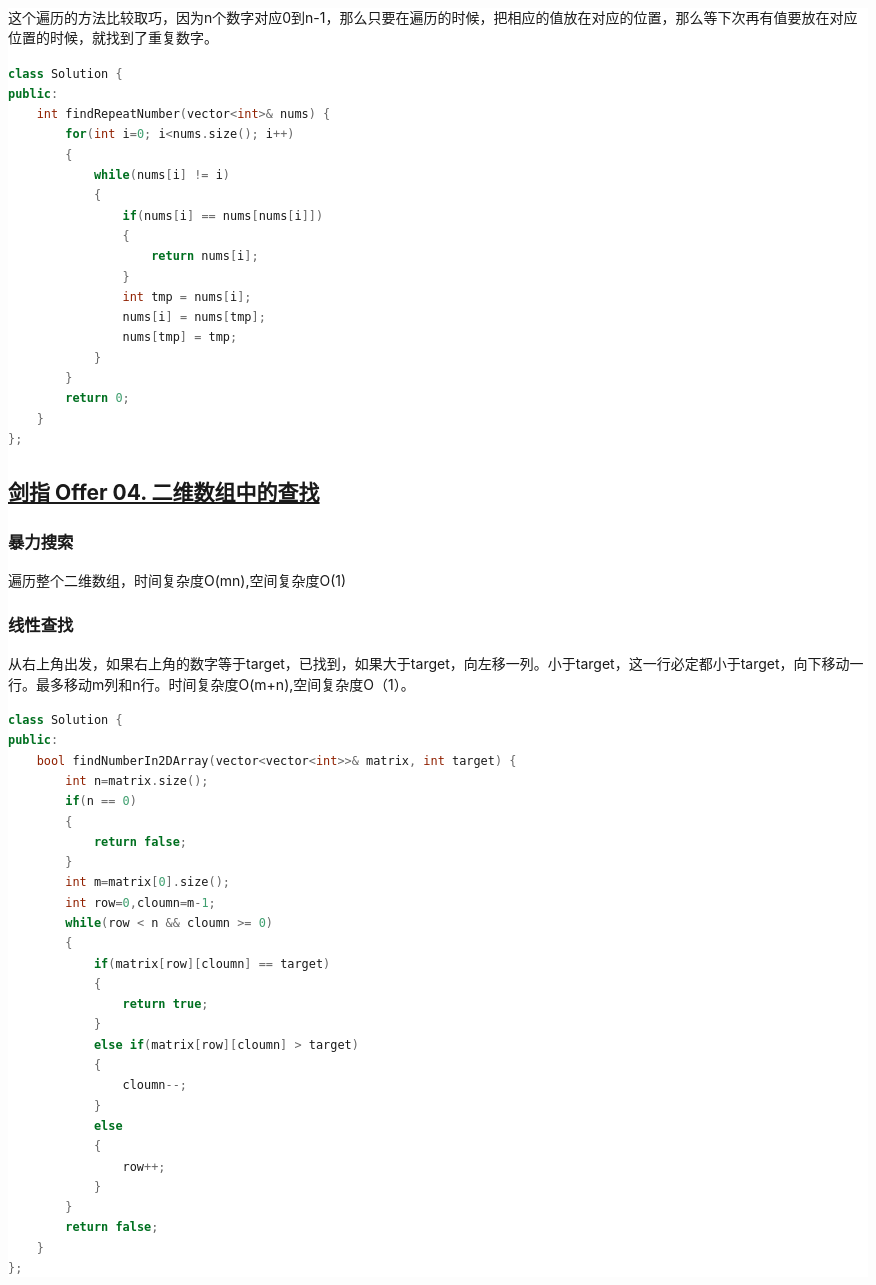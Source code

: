 这个遍历的方法比较取巧，因为n个数字对应0到n-1，那么只要在遍历的时候，把相应的值放在对应的位置，那么等下次再有值要放在对应位置的时候，就找到了重复数字。

```c++
class Solution {
public:
    int findRepeatNumber(vector<int>& nums) {
        for(int i=0; i<nums.size(); i++)
        {
            while(nums[i] != i)
            {
                if(nums[i] == nums[nums[i]])
                {
                    return nums[i];
                }
                int tmp = nums[i];
                nums[i] = nums[tmp];
                nums[tmp] = tmp;
            }
        }
        return 0;
    }
};
```

## [剑指 Offer 04. 二维数组中的查找 ](https://leetcode-cn.com/problems/er-wei-shu-zu-zhong-de-cha-zhao-lcof/)

### 暴力搜索

遍历整个二维数组，时间复杂度O(mn),空间复杂度O(1)

### 线性查找

从右上角出发，如果右上角的数字等于target，已找到，如果大于target，向左移一列。小于target，这一行必定都小于target，向下移动一行。最多移动m列和n行。时间复杂度O(m+n),空间复杂度O（1）。

```c++
class Solution {
public:
    bool findNumberIn2DArray(vector<vector<int>>& matrix, int target) {
        int n=matrix.size();
        if(n == 0)
        {
            return false;
        }
        int m=matrix[0].size();
        int row=0,cloumn=m-1;
        while(row < n && cloumn >= 0)
        {
            if(matrix[row][cloumn] == target)
            {
                return true;
            }
            else if(matrix[row][cloumn] > target)
            {
                cloumn--;
            }
            else
            {
                row++;
            }
        }
        return false;
    }
};
```